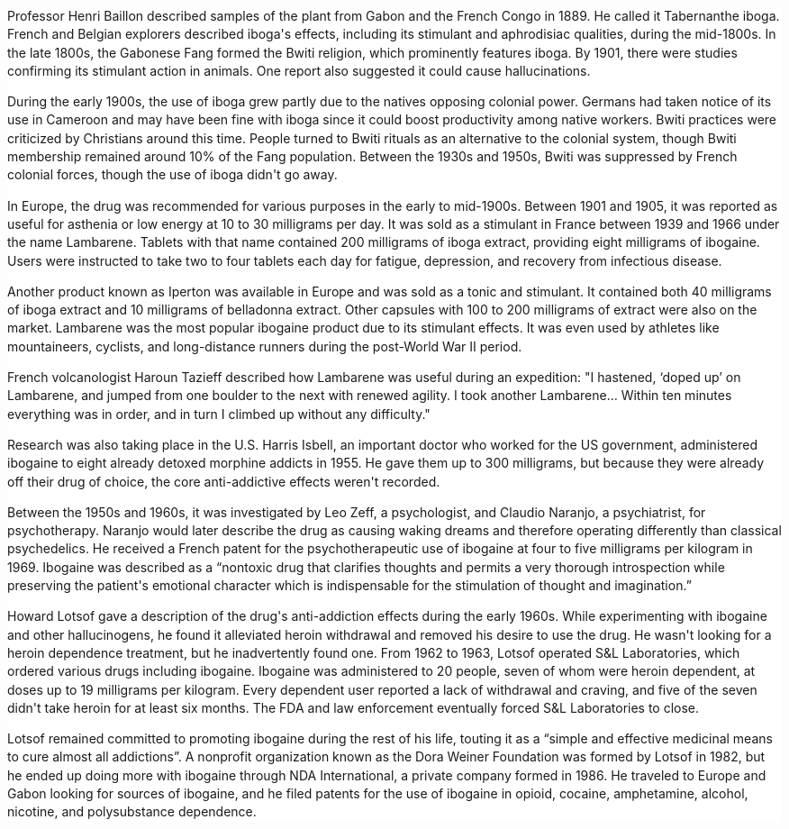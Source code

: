 Professor Henri Baillon described samples of the plant from Gabon and the French Congo in 1889. He called it Tabernanthe iboga. French and Belgian explorers described iboga's effects, including its stimulant and aphrodisiac qualities, during the mid-1800s. In the late 1800s, the Gabonese Fang formed the Bwiti religion, which prominently features iboga. By 1901, there were studies confirming its stimulant action in animals. One report also suggested it could cause hallucinations.

During the early 1900s, the use of iboga grew partly due to the natives opposing colonial power. Germans had taken notice of its use in Cameroon and may have been fine with iboga since it could boost productivity among native workers. Bwiti practices were criticized by Christians around this time. People turned to Bwiti rituals as an alternative to the colonial system, though Bwiti membership remained around 10% of the Fang population. Between the 1930s and 1950s, Bwiti was suppressed by French colonial forces, though the use of iboga didn't go away.

In Europe, the drug was recommended for various purposes in the early to mid-1900s. Between 1901 and 1905, it was reported as useful for asthenia or low energy at 10 to 30 milligrams per day. It was sold as a stimulant in France between 1939 and 1966 under the name Lambarene. Tablets with that name contained 200 milligrams of iboga extract, providing eight milligrams of ibogaine. Users were instructed to take two to four tablets each day for fatigue, depression, and recovery from infectious disease.

Another product known as Iperton was available in Europe and was sold as a tonic and stimulant. It contained both 40 milligrams of iboga extract and 10 milligrams of belladonna extract. Other capsules with 100 to 200 milligrams of extract were also on the market. Lambarene was the most popular ibogaine product due to its stimulant effects. It was even used by athletes like mountaineers, cyclists, and long-distance runners during the post-World War II period.

French volcanologist Haroun Tazieff described how Lambarene was useful during an expedition: "I hastened, ‘doped up’ on Lambarene, and jumped from one boulder to the next with renewed agility. I took another Lambarene… Within ten minutes everything was in order, and in turn I climbed up without any difficulty."

Research was also taking place in the U.S. Harris Isbell, an important doctor who worked for the US government, administered ibogaine to eight already detoxed morphine addicts in 1955. He gave them up to 300 milligrams, but because they were already off their drug of choice, the core anti-addictive effects weren't recorded.

Between the 1950s and 1960s, it was investigated by Leo Zeff, a psychologist, and Claudio Naranjo, a psychiatrist, for psychotherapy. Naranjo would later describe the drug as causing waking dreams and therefore operating differently than classical psychedelics. He received a French patent for the psychotherapeutic use of ibogaine at four to five milligrams per kilogram in 1969. Ibogaine was described as a “nontoxic drug that clarifies thoughts and permits a very thorough introspection while preserving the patient's emotional character which is indispensable for the stimulation of thought and imagination.”

Howard Lotsof gave a description of the drug's anti-addiction effects during the early 1960s. While experimenting with ibogaine and other hallucinogens, he found it alleviated heroin withdrawal and removed his desire to use the drug. He wasn't looking for a heroin dependence treatment, but he inadvertently found one. From 1962 to 1963, Lotsof operated S&L Laboratories, which ordered various drugs including ibogaine. Ibogaine was administered to 20 people, seven of whom were heroin dependent, at doses up to 19 milligrams per kilogram. Every dependent user reported a lack of withdrawal and craving, and five of the seven didn't take heroin for at least six months. The FDA and law enforcement eventually forced S&L Laboratories to close.

Lotsof remained committed to promoting ibogaine during the rest of his life, touting it as a “simple and effective medicinal means to cure almost all addictions”. A nonprofit organization known as the Dora Weiner Foundation was formed by Lotsof in 1982, but he ended up doing more with ibogaine through NDA International, a private company formed in 1986. He traveled to Europe and Gabon looking for sources of ibogaine, and he filed patents for the use of ibogaine in opioid, cocaine, amphetamine, alcohol, nicotine, and polysubstance dependence.
